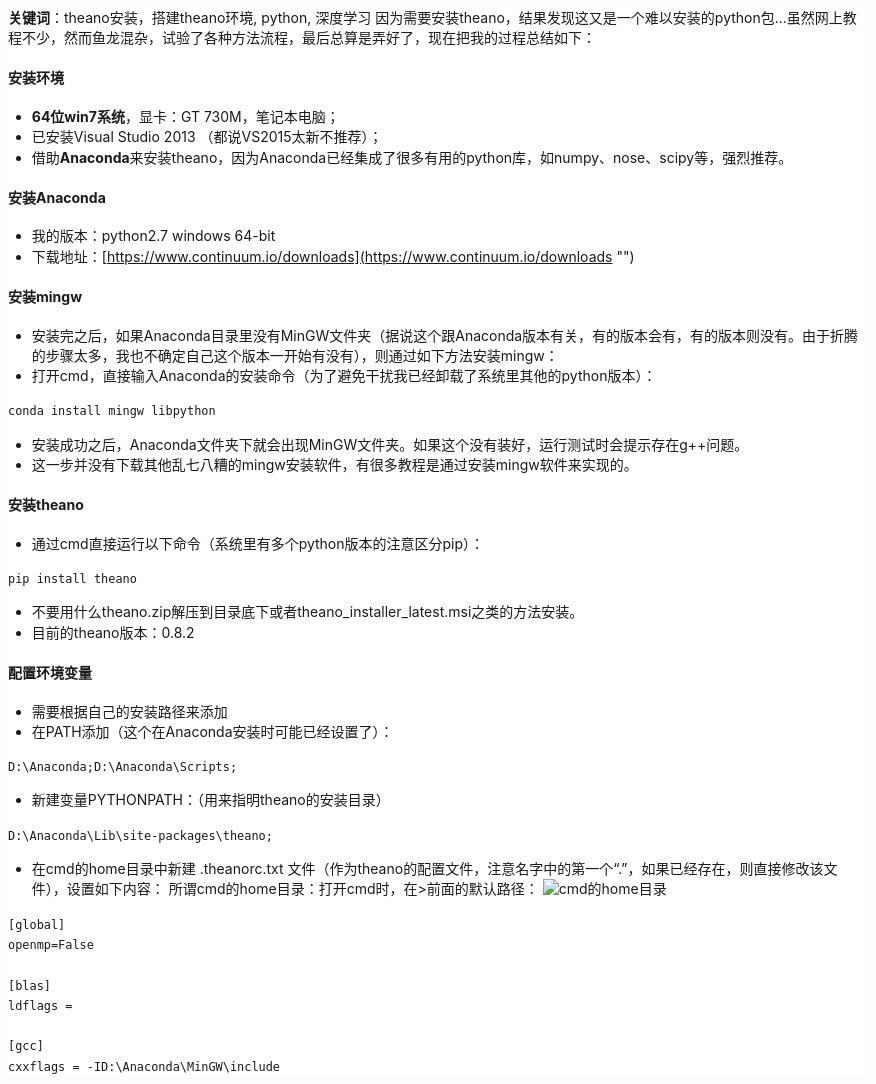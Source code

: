 **关键词**：theano安装，搭建theano环境, python, 深度学习
因为需要安装theano，结果发现这又是一个难以安装的python包...虽然网上教程不少，然而鱼龙混杂，试验了各种方法流程，最后总算是弄好了，现在把我的过程总结如下：

#### 安装环境
- **64位win7系统**，显卡：GT 730M，笔记本电脑；
- 已安装Visual Studio 2013 （都说VS2015太新不推荐）；
- 借助**Anaconda**来安装theano，因为Anaconda已经集成了很多有用的python库，如numpy、nose、scipy等，强烈推荐。

#### 安装Anaconda
- 我的版本：python2.7 windows 64-bit
- 下载地址：[https://www.continuum.io/downloads](https://www.continuum.io/downloads "")

#### 安装mingw
- 安装完之后，如果Anaconda目录里没有MinGW文件夹（据说这个跟Anaconda版本有关，有的版本会有，有的版本则没有。由于折腾的步骤太多，我也不确定自己这个版本一开始有没有），则通过如下方法安装mingw：
- 打开cmd，直接输入Anaconda的安装命令（为了避免干扰我已经卸载了系统里其他的python版本）：

```
conda install mingw libpython
```

- 安装成功之后，Anaconda文件夹下就会出现MinGW文件夹。如果这个没有装好，运行测试时会提示存在g++问题。
- 这一步并没有下载其他乱七八糟的mingw安装软件，有很多教程是通过安装mingw软件来实现的。


#### 安装theano
- 通过cmd直接运行以下命令（系统里有多个python版本的注意区分pip）：

```
pip install theano
```

- 不要用什么theano.zip解压到目录底下或者theano_installer_latest.msi之类的方法安装。
- 目前的theano版本：0.8.2

#### 配置环境变量
- 需要根据自己的安装路径来添加
- 在PATH添加（这个在Anaconda安装时可能已经设置了）：

```
D:\Anaconda;D:\Anaconda\Scripts;
```

- 新建变量PYTHONPATH：（用来指明theano的安装目录）

```
D:\Anaconda\Lib\site-packages\theano;
```

- 在cmd的home目录中新建 .theanorc.txt 文件（作为theano的配置文件，注意名字中的第一个“.”，如果已经存在，则直接修改该文件），设置如下内容：
   所谓cmd的home目录：打开cmd时，在>前面的默认路径：
 ![cmd的home目录](http://img.blog.csdn.net/20160610160125643)

```
[global]
openmp=False

[blas]
ldflags =

[gcc]
cxxflags = -ID:\Anaconda\MinGW\include
```
